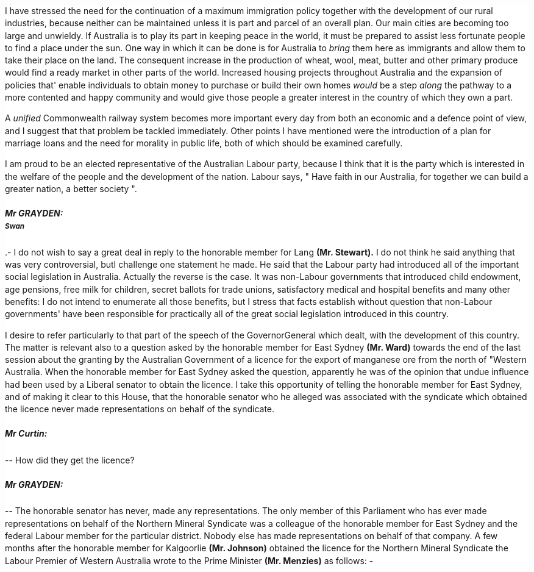 I have stressed the need for the continuation of a maximum immigration policy together with the development of our rural industries, because neither can be maintained unless it is part and parcel of an overall plan. Our main cities are becoming too large and unwieldy. If Australia is to play its part in keeping peace in the world, it must be prepared to assist less fortunate people to find a place under the sun. One way in which it can be done is for Australia to  *bring*  them here as immigrants and allow them to take their place on the land. The consequent increase in the production of wheat, wool, meat, butter and other primary produce would find a ready market in other parts of the world. Increased housing projects throughout Australia and the expansion of policies that' enable individuals to obtain money to purchase or build their own homes  *would*  be a step  *along*  the pathway to a more contented and happy community and would give those people a greater interest in the country of which they own a part. 

A  *unified*  Commonwealth railway system becomes more important every day from both an economic and a defence point of view, and I suggest that that problem be tackled immediately. Other points I have mentioned were the introduction of a plan for marriage loans and the need for morality in public life, both of which should be examined carefully. 

I am proud to be an elected representative of the Australian Labour party, because I think that it is the party which is interested in the welfare of the people and the development of the nation. Labour says, " Have faith in our Australia, for together we can build a greater nation, a better society ". 

##### Mr GRAYDEN:<br><small class="text-muted">Swan</small>

.- I do not wish to say a great deal in reply to the honorable member for Lang  **(Mr. Stewart).**  I do not think he said anything that was very controversial, butI challenge one statement he made. He said that the Labour party had introduced all of the important social legislation in Australia. Actually the reverse is the case. It was non-Labour governments that introduced child endowment, age pensions, free milk for children, secret ballots for trade unions, satisfactory medical and hospital benefits and many other benefits: I do not intend to enumerate all those benefits, but I stress that facts establish without question that non-Labour governments' have been responsible for practically all of the great social legislation introduced in this country. 

I desire to refer particularly to that part of the speech of the GovernorGeneral which dealt, with the development of this country. The matter is relevant also to a question asked by the honorable member for East Sydney  **(Mr. Ward)**  towards the end of the last session about the granting by the Australian Government of a licence for the export of manganese ore from the north of "Western Australia. When the honorable member for East Sydney asked the question, apparently he was of the opinion that undue influence had been used by a Liberal senator to obtain the licence. I take this opportunity of telling the honorable member for East Sydney, and of making it clear to this House, that the honorable senator who he alleged was associated with the syndicate which obtained the licence never made representations on behalf of the syndicate. 

##### Mr Curtin:

-- How did they get the licence? 

##### Mr GRAYDEN:

-- The honorable senator has never, made any representations. The only member of this Parliament who has ever made representations on behalf of the Northern Mineral Syndicate was a colleague of the honorable member for East Sydney and the federal Labour member for the particular district. Nobody else has made representations on behalf of that company. A few months after the honorable member for Kalgoorlie  **(Mr. Johnson)**  obtained the licence for the Northern Mineral Syndicate the Labour Premier of Western Australia wrote to the Prime Minister  **(Mr. Menzies)**  as follows: - 
